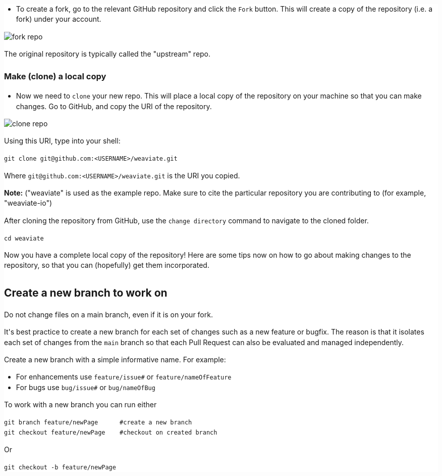* To create a fork, go to the relevant GitHub repository and click the `Fork` button. This will create a copy of the repository (i.e. a fork) under your account.

![fork repo](/img/contributor-guide/getting-started/fork.png)

The original repository is typically called the "upstream" repo.

### Make (clone) a local copy

* Now we need to `clone` your new repo. This will place a local copy of the repository on your machine so that you can make changes. Go to GitHub, and copy the URI of the repository.

![clone repo](/img/contributor-guide/getting-started/clone.png)

Using this URI, type into your shell:

```shell
git clone git@github.com:<USERNAME>/weaviate.git
```

Where `git@github.com:<USERNAME>/weaviate.git` is the URI you copied.

**Note:** ("weaviate" is used as the example repo. Make sure to cite the particular repository you are contributing to (for example, "weaviate-io")

After cloning the repository from GitHub, use the `change directory` command to navigate to the cloned folder.

```shell
cd weaviate
```

Now you have a complete local copy of the repository! Here are some tips now on how to go about making changes to the repository, so that you can (hopefully) get them incorporated.

## Create a new branch to work on

Do not change files on a main branch, even if it is on your fork. 

It's best practice to create a new branch for each set of changes such as a new feature or bugfix. The reason is that it isolates each set of changes from the `main` branch so that each Pull Request can also be evaluated and managed independently.

Create a new branch with a simple informative name. For example:

- For enhancements use `feature/issue#` or `feature/nameOfFeature`
- For bugs use `bug/issue#` or `bug/nameOfBug`

To work with a new branch you can run either

```shell
git branch feature/newPage      #create a new branch
git checkout feature/newPage    #checkout on created branch
```

Or

```shell
git checkout -b feature/newPage  
```
